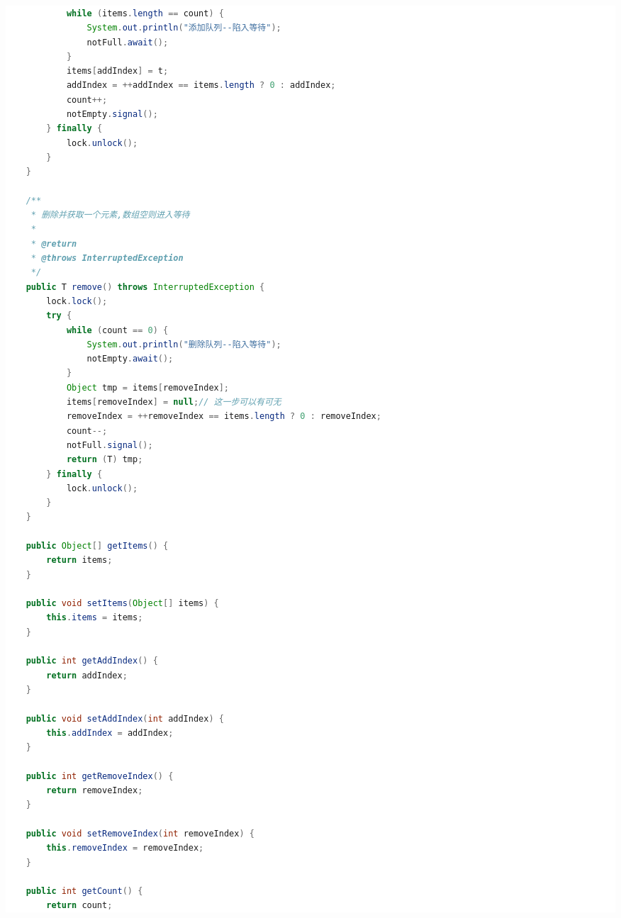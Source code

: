 ```java
            while (items.length == count) {
                System.out.println("添加队列--陷入等待");
                notFull.await();
            }
            items[addIndex] = t;
            addIndex = ++addIndex == items.length ? 0 : addIndex;
            count++;
            notEmpty.signal();
        } finally {
            lock.unlock();
        }
    }

    /**
     * 删除并获取一个元素,数组空则进入等待
     *
     * @return
     * @throws InterruptedException
     */
    public T remove() throws InterruptedException {
        lock.lock();
        try {
            while (count == 0) {
                System.out.println("删除队列--陷入等待");
                notEmpty.await();
            }
            Object tmp = items[removeIndex];
            items[removeIndex] = null;// 这一步可以有可无
            removeIndex = ++removeIndex == items.length ? 0 : removeIndex;
            count--;
            notFull.signal();
            return (T) tmp;
        } finally {
            lock.unlock();
        }
    }

    public Object[] getItems() {
        return items;
    }

    public void setItems(Object[] items) {
        this.items = items;
    }

    public int getAddIndex() {
        return addIndex;
    }

    public void setAddIndex(int addIndex) {
        this.addIndex = addIndex;
    }

    public int getRemoveIndex() {
        return removeIndex;
    }

    public void setRemoveIndex(int removeIndex) {
        this.removeIndex = removeIndex;
    }

    public int getCount() {
        return count;
```